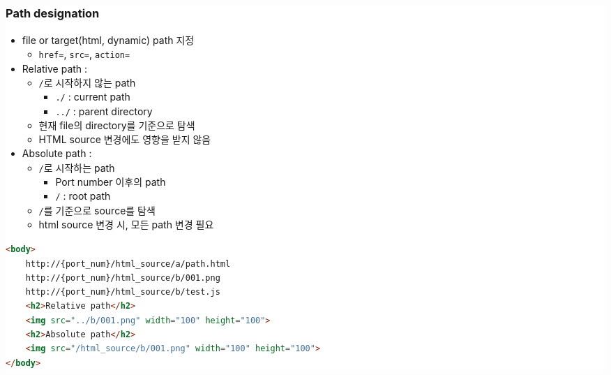 
### Path designation
- file or target(html, dynamic) path 지정
    - `href=`, `src=`, `action=`
- Relative path :
    - `/`로 시작하지 않는 path
        - `./` : current path
        - `../` : parent directory
    - 현재 file의 directory를 기준으로 탐색
    - HTML source 변경에도 영향을 받지 않음
- Absolute path :
    - `/`로 시작하는 path
        - Port number 이후의 path
        - `/` : root path
    - `/`를 기준으로 source를 탐색
    - html source 변경 시, 모든 path 변경 필요
```html
<body>
    http://{port_num}/html_source/a/path.html
    http://{port_num}/html_source/b/001.png
    http://{port_num}/html_source/b/test.js
    <h2>Relative path</h2>
    <img src="../b/001.png" width="100" height="100">    
    <h2>Absolute path</h2>
    <img src="/html_source/b/001.png" width="100" height="100">
</body>
```

